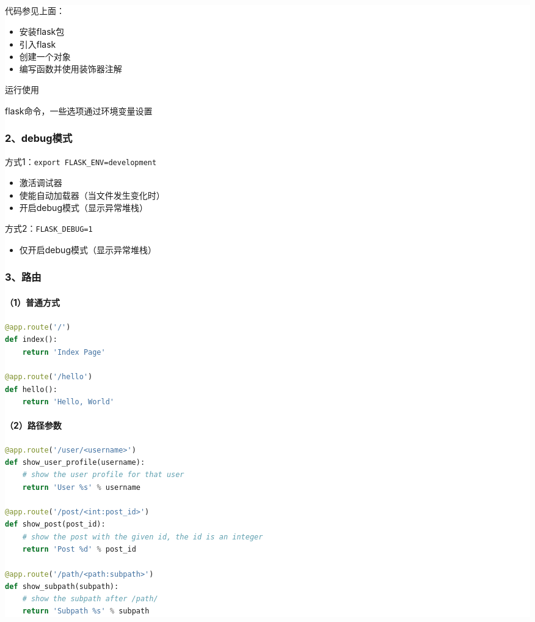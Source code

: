 代码参见上面：

* 安装flask包
* 引入flask
* 创建一个对象
* 编写函数并使用装饰器注解

运行使用

flask命令，一些选项通过环境变量设置

### 2、debug模式

方式1：`export FLASK_ENV=development`

* 激活调试器
* 使能自动加载器（当文件发生变化时）
* 开启debug模式（显示异常堆栈）

方式2：`FLASK_DEBUG=1`

* 仅开启debug模式（显示异常堆栈）

### 3、路由

#### （1）普通方式

```python
@app.route('/')
def index():
    return 'Index Page'

@app.route('/hello')
def hello():
    return 'Hello, World'
```

#### （2）路径参数

```python
@app.route('/user/<username>')
def show_user_profile(username):
    # show the user profile for that user
    return 'User %s' % username

@app.route('/post/<int:post_id>')
def show_post(post_id):
    # show the post with the given id, the id is an integer
    return 'Post %d' % post_id

@app.route('/path/<path:subpath>')
def show_subpath(subpath):
    # show the subpath after /path/
    return 'Subpath %s' % subpath
```
